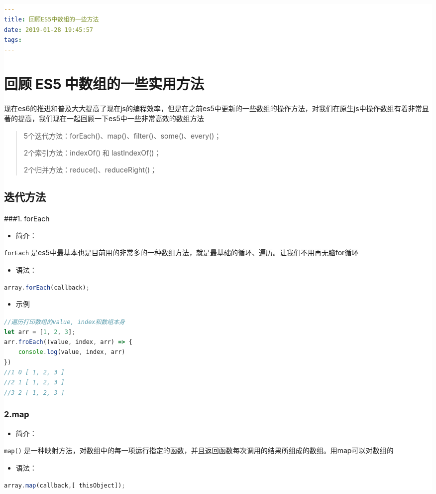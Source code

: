 ```yaml
---
title: 回顾ES5中数组的一些方法
date: 2019-01-28 19:45:57
tags:
---
```

# 回顾 ES5 中数组的一些实用方法

现在es6的推进和普及大大提高了现在js的编程效率，但是在之前es5中更新的一些数组的操作方法，对我们在原生js中操作数组有着非常显著的提高，我们现在一起回顾一下es5中一些非常高效的数组方法

> 5个迭代方法：forEach()、map()、filter()、some()、every()；
>
> 2个索引方法：indexOf() 和 lastIndexOf()；
>
> 2个归并方法：reduce()、reduceRight()；

## 迭代方法

###1. forEach

- 简介： 


`forEach` 是es5中最基本也是目前用的非常多的一种数组方法，就是最基础的循环、遍历。让我们不用再无脑for循环

- 语法： 


```js
array.forEach(callback);
```

- 示例

```js
//遍历打印数组的value, index和数组本身
let arr = [1, 2, 3];
arr.froEach((value, index, arr) => {
    console.log(value, index, arr)
})
//1 0 [ 1, 2, 3 ]
//2 1 [ 1, 2, 3 ]
//3 2 [ 1, 2, 3 ]
```

### 2.map

- 简介： 

`map()` 是一种映射方法，对数组中的每一项运行指定的函数，并且返回函数每次调用的结果所组成的数组。用map可以对数组的

- 语法： 

```js
array.map(callback,[ thisObject]);
```
